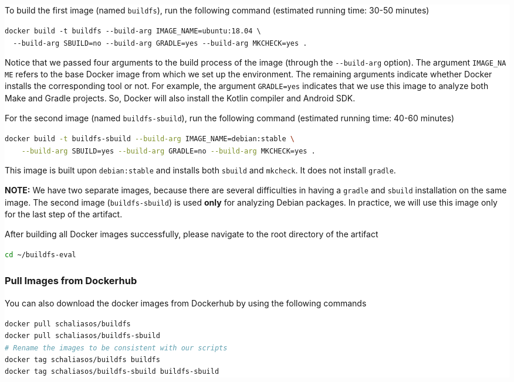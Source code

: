 To build the first image (named `buildfs`), run the following command
(estimated running time: 30-50 minutes)

```
docker build -t buildfs --build-arg IMAGE_NAME=ubuntu:18.04 \
  --build-arg SBUILD=no --build-arg GRADLE=yes --build-arg MKCHECK=yes .
```

Notice that we passed four arguments to the build process of the image
(through the `--build-arg` option). The argument `IMAGE_NAME` refers to
the base Docker image from which we set up the environment. The remaining
arguments indicate whether Docker installs the corresponding tool or not.
For example, the argument `GRADLE=yes` indicates that we use this image to analyze both
Make and Gradle projects. So, Docker will also install the Kotlin compiler
and Android SDK.

For the second image (named `buildfs-sbuild`), run the following command
(estimated running time: 40-60 minutes)

```bash
docker build -t buildfs-sbuild --build-arg IMAGE_NAME=debian:stable \
    --build-arg SBUILD=yes --build-arg GRADLE=no --build-arg MKCHECK=yes .
```

This image is built upon `debian:stable`
and installs both `sbuild` and `mkcheck`.
It does not install `gradle`.


**NOTE:**
We have two separate images, because there are several difficulties
in having a `gradle` and `sbuild` installation on the same image.
The second image (`buildfs-sbuild`) is used **only** for
analyzing Debian packages.
In practice, we will use this image only for the last step of the artifact.

After building all Docker images successfully,
please navigate to the root directory of the artifact


```bash
cd ~/buildfs-eval
```


### Pull Images from Dockerhub

You can also download the docker images from Dockerhub by using the
following commands


```bash
docker pull schaliasos/buildfs
docker pull schaliasos/buildfs-sbuild
# Rename the images to be consistent with our scripts
docker tag schaliasos/buildfs buildfs
docker tag schaliasos/buildfs-sbuild buildfs-sbuild
```
